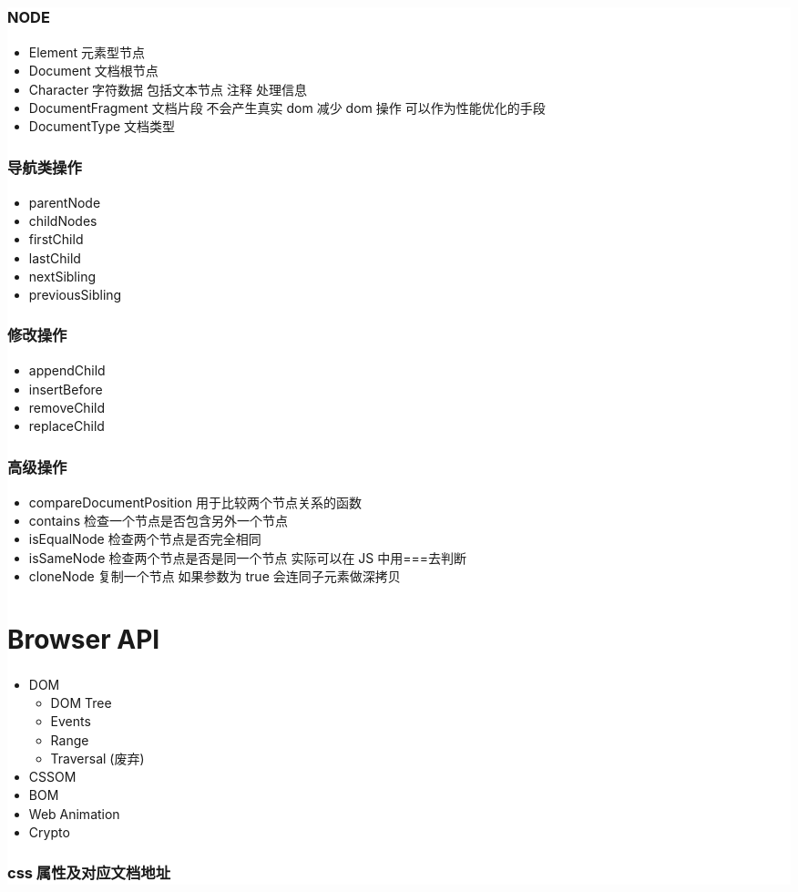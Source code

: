 ### NODE

- Element 元素型节点
- Document 文档根节点
- Character 字符数据 包括文本节点 注释 处理信息
- DocumentFragment 文档片段 不会产生真实 dom 减少 dom 操作 可以作为性能优化的手段
- DocumentType 文档类型

### 导航类操作

- parentNode
- childNodes
- firstChild
- lastChild
- nextSibling
- previousSibling

### 修改操作

- appendChild
- insertBefore
- removeChild
- replaceChild

### 高级操作

- compareDocumentPosition 用于比较两个节点关系的函数
- contains 检查一个节点是否包含另外一个节点
- isEqualNode 检查两个节点是否完全相同
- isSameNode 检查两个节点是否是同一个节点 实际可以在 JS 中用===去判断
- cloneNode 复制一个节点 如果参数为 true 会连同子元素做深拷贝

# Browser API

- DOM
  - DOM Tree
  - Events
  - Range
  - Traversal (废弃)
- CSSOM
- BOM
- Web Animation
- Crypto

### css 属性及对应文档地址